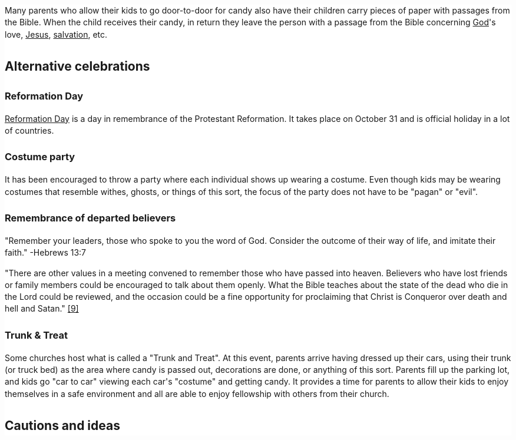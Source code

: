 Many parents who allow their kids to go door-to-door for candy also
have their children carry pieces of paper with passages from the
Bible. When the child receives their candy, in return they leave
the person with a passage from the Bible concerning
[God](God "God")'s love, [Jesus](Jesus "Jesus"),
[salvation](Salvation "Salvation"), etc.

## Alternative celebrations

### Reformation Day

[Reformation Day](index.php?title=Reformation_Day&action=edit&redlink=1 "Reformation Day (page does not exist)")
is a day in remembrance of the Protestant Reformation. It takes
place on October 31 and is official holiday in a lot of countries.

### Costume party

It has been encouraged to throw a party where each individual shows
up wearing a costume. Even though kids may be wearing costumes that
resemble withes, ghosts, or things of this sort, the focus of the
party does not have to be "pagan" or "evil".

### Remembrance of departed believers

"Remember your leaders, those who spoke to you the word of God.
Consider the outcome of their way of life, and imitate their
faith." -Hebrews 13:7

"There are other values in a meeting convened to remember those who
have passed into heaven. Believers who have lost friends or family
members could be encouraged to talk about them openly. What the
Bible teaches about the state of the dead who die in the Lord could
be reviewed, and the occasion could be a fine opportunity for
proclaiming that Christ is Conqueror over death and hell and
Satan."
[[9]](http://www.christianitytoday.com/holidays/halloween/features/ugliest2.html)

### Trunk & Treat

Some churches host what is called a "Trunk and Treat". At this
event, parents arrive having dressed up their cars, using their
trunk (or truck bed) as the area where candy is passed out,
decorations are done, or anything of this sort. Parents fill up the
parking lot, and kids go "car to car" viewing each car's "costume"
and getting candy. It provides a time for parents to allow their
kids to enjoy themselves in a safe environment and all are able to
enjoy fellowship with others from their church.

## Cautions and ideas
